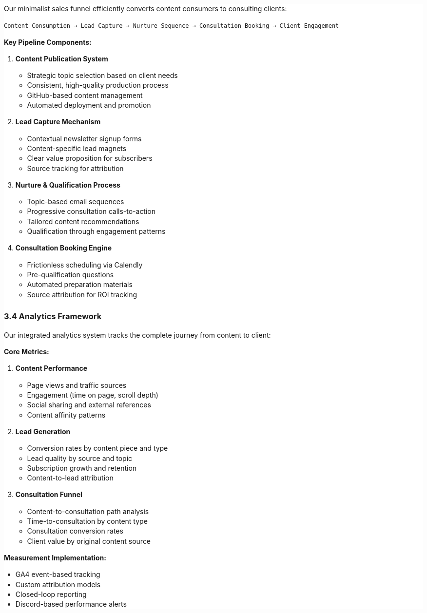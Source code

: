 Our minimalist sales funnel efficiently converts content consumers to consulting clients:

```
Content Consumption → Lead Capture → Nurture Sequence → Consultation Booking → Client Engagement
```

**Key Pipeline Components:**

1. **Content Publication System**
   - Strategic topic selection based on client needs
   - Consistent, high-quality production process
   - GitHub-based content management
   - Automated deployment and promotion

2. **Lead Capture Mechanism**
   - Contextual newsletter signup forms
   - Content-specific lead magnets
   - Clear value proposition for subscribers
   - Source tracking for attribution

3. **Nurture & Qualification Process**
   - Topic-based email sequences
   - Progressive consultation calls-to-action
   - Tailored content recommendations
   - Qualification through engagement patterns

4. **Consultation Booking Engine**
   - Frictionless scheduling via Calendly
   - Pre-qualification questions
   - Automated preparation materials
   - Source attribution for ROI tracking

### 3.4 Analytics Framework

Our integrated analytics system tracks the complete journey from content to client:

**Core Metrics:**

1. **Content Performance**
   - Page views and traffic sources
   - Engagement (time on page, scroll depth)
   - Social sharing and external references
   - Content affinity patterns

2. **Lead Generation**
   - Conversion rates by content piece and type
   - Lead quality by source and topic
   - Subscription growth and retention
   - Content-to-lead attribution

3. **Consultation Funnel**
   - Content-to-consultation path analysis
   - Time-to-consultation by content type
   - Consultation conversion rates
   - Client value by original content source

**Measurement Implementation:**
- GA4 event-based tracking
- Custom attribution models
- Closed-loop reporting
- Discord-based performance alerts
